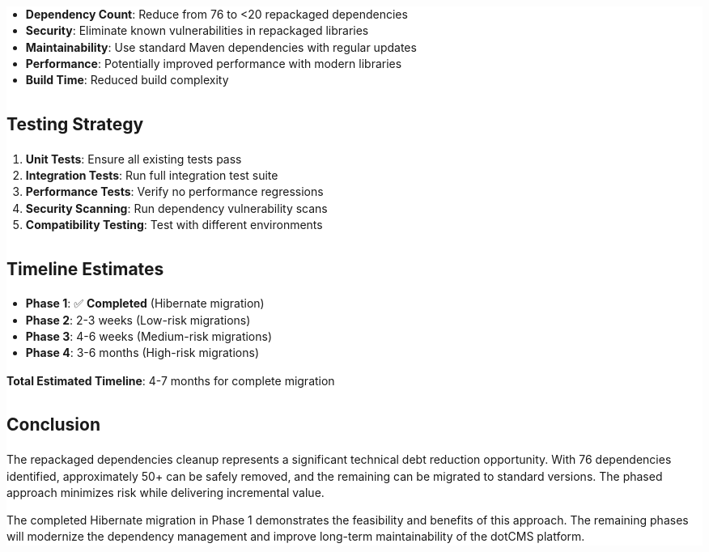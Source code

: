 - **Dependency Count**: Reduce from 76 to <20 repackaged dependencies
- **Security**: Eliminate known vulnerabilities in repackaged libraries
- **Maintainability**: Use standard Maven dependencies with regular updates
- **Performance**: Potentially improved performance with modern libraries
- **Build Time**: Reduced build complexity

## Testing Strategy

1. **Unit Tests**: Ensure all existing tests pass
2. **Integration Tests**: Run full integration test suite
3. **Performance Tests**: Verify no performance regressions
4. **Security Scanning**: Run dependency vulnerability scans
5. **Compatibility Testing**: Test with different environments

## Timeline Estimates

- **Phase 1**: ✅ **Completed** (Hibernate migration)
- **Phase 2**: 2-3 weeks (Low-risk migrations)
- **Phase 3**: 4-6 weeks (Medium-risk migrations)  
- **Phase 4**: 3-6 months (High-risk migrations)

**Total Estimated Timeline**: 4-7 months for complete migration

## Conclusion

The repackaged dependencies cleanup represents a significant technical debt reduction opportunity. With 76 dependencies identified, approximately 50+ can be safely removed, and the remaining can be migrated to standard versions. The phased approach minimizes risk while delivering incremental value.

The completed Hibernate migration in Phase 1 demonstrates the feasibility and benefits of this approach. The remaining phases will modernize the dependency management and improve long-term maintainability of the dotCMS platform.